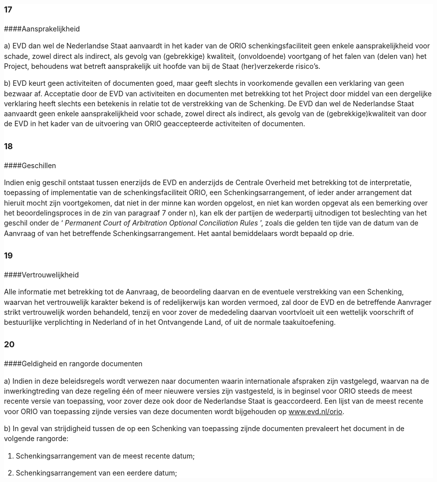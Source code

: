 ### 17  

####Aansprakelijkheid

a) EVD dan wel de Nederlandse Staat aanvaardt in het kader van de ORIO schenkingsfaciliteit geen enkele aansprakelijkheid voor schade, zowel direct als indirect, als gevolg van (gebrekkige) kwaliteit, (onvoldoende) voortgang of het falen van (delen van) het Project, behoudens wat betreft aansprakelijk uit hoofde van bij de Staat (her)verzekerde risico’s.  

b) EVD keurt geen activiteiten of documenten goed, maar geeft slechts in voorkomende gevallen een verklaring van geen bezwaar af. Acceptatie door de EVD van activiteiten en documenten met betrekking tot het Project door middel van een dergelijke verklaring heeft slechts een betekenis in relatie tot de verstrekking van de Schenking. De EVD dan wel de Nederlandse Staat aanvaardt geen enkele aansprakelijkheid voor schade, zowel direct als indirect, als gevolg van de (gebrekkige)kwaliteit van door de EVD in het kader van de uitvoering van ORIO geaccepteerde activiteiten of documenten.    

### 18  

####Geschillen

Indien enig geschil ontstaat tussen enerzijds de EVD en anderzijds de Centrale Overheid met betrekking tot de interpretatie, toepassing of implementatie van de schenkingsfaciliteit ORIO, een Schenkingsarrangement, of ieder ander arrangement dat hieruit mocht zijn voortgekomen, dat niet in der minne kan worden opgelost, en niet kan worden opgevat als een bemerking over het beoordelingsproces in de zin van paragraaf 7 onder n), kan elk der partijen de wederpartij uitnodigen tot beslechting van het geschil onder de ‘ *Permanent Court of Arbitration Optional Conciliation Rules* ’, zoals die gelden ten tijde van de datum van de Aanvraag of van het betreffende Schenkingsarrangement. Het aantal bemiddelaars wordt bepaald op drie.  

### 19  

####Vertrouwelijkheid

Alle informatie met betrekking tot de Aanvraag, de beoordeling daarvan en de eventuele verstrekking van een Schenking, waarvan het vertrouwelijk karakter bekend is of redelijkerwijs kan worden vermoed, zal door de EVD en de betreffende Aanvrager strikt vertrouwelijk worden behandeld, tenzij en voor zover de mededeling daarvan voortvloeit uit een wettelijk voorschrift of bestuurlijke verplichting in Nederland of in het Ontvangende Land, of uit de normale taakuitoefening.  

### 20  

####Geldigheid en rangorde documenten

a) Indien in deze beleidsregels wordt verwezen naar documenten waarin internationale afspraken zijn vastgelegd, waarvan na de inwerkingtreding van deze regeling één of meer nieuwere versies zijn vastgesteld, is in beginsel voor ORIO steeds de meest recente versie van toepassing, voor zover deze ook door de Nederlandse Staat is geaccordeerd. Een lijst van de meest recente voor ORIO van toepassing zijnde versies van deze documenten wordt bijgehouden op www.evd.nl/orio.  

b) In geval van strijdigheid tussen de op een Schenking van toepassing zijnde documenten prevaleert het document in de volgende rangorde: 

1. Schenkingsarrangement van de meest recente datum;  

2. Schenkingsarrangement van een eerdere datum;  
